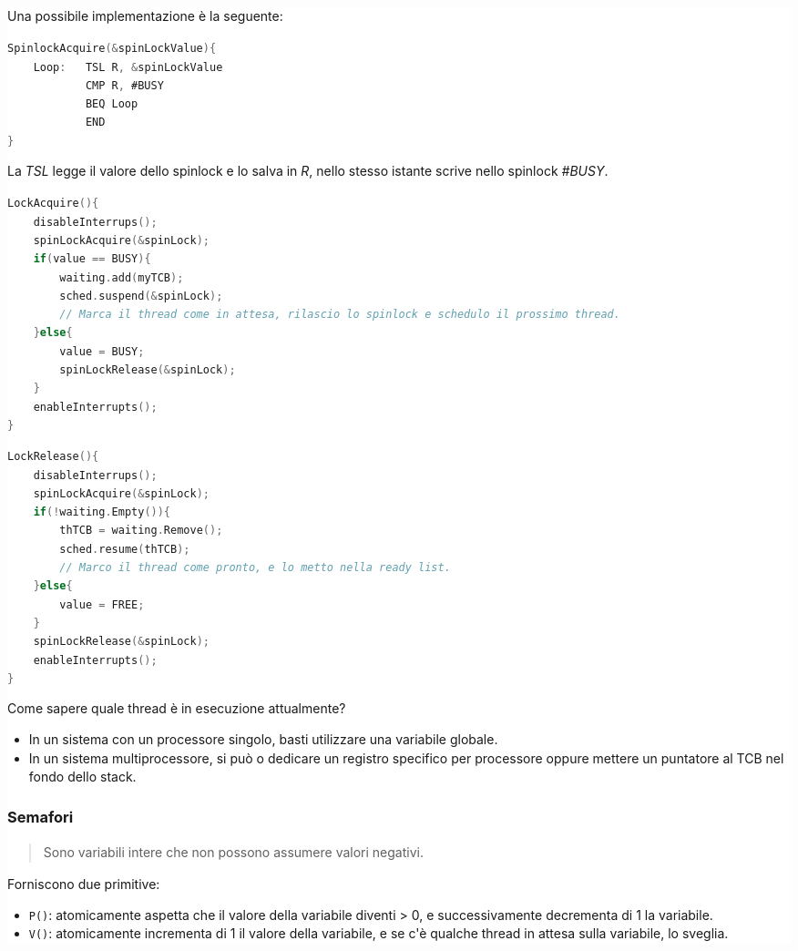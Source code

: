 Una possibile implementazione è la seguente:

```c
SpinlockAcquire(&spinLockValue){
	Loop:   TSL R, &spinLockValue
			CMP R, #BUSY
			BEQ Loop
			END
}
```

La *TSL* legge il valore dello spinlock e lo salva in *R*, nello stesso istante scrive nello spinlock *\#BUSY*.

``` c
LockAcquire(){
	disableInterrups();
	spinLockAcquire(&spinLock);
	if(value == BUSY){
		waiting.add(myTCB);
		sched.suspend(&spinLock); 
		// Marca il thread come in attesa, rilascio lo spinlock e schedulo il prossimo thread.
	}else{
		value = BUSY;
		spinLockRelease(&spinLock);
	}
	enableInterrupts();
}
```

``` c
LockRelease(){
	disableInterrups();
	spinLockAcquire(&spinLock);
	if(!waiting.Empty()){
		thTCB = waiting.Remove();
		sched.resume(thTCB);
		// Marco il thread come pronto, e lo metto nella ready list.
	}else{
		value = FREE;
	}
	spinLockRelease(&spinLock);
	enableInterrupts();
}
```

Come sapere quale thread è in esecuzione attualmente?
- In un sistema con un processore singolo, basti utilizzare una variabile globale.
- In un sistema multiprocessore, si può o dedicare un registro specifico per processore oppure mettere un puntatore al TCB nel fondo dello stack.

### Semafori
>Sono variabili intere che non possono assumere valori negativi.

Forniscono due primitive:
- `P()`: atomicamente aspetta che il valore della variabile diventi > 0, e successivamente decrementa di 1 la variabile.
- `V()`: atomicamente incrementa di 1 il valore della variabile, e se c'è qualche thread in attesa sulla variabile, lo sveglia.
